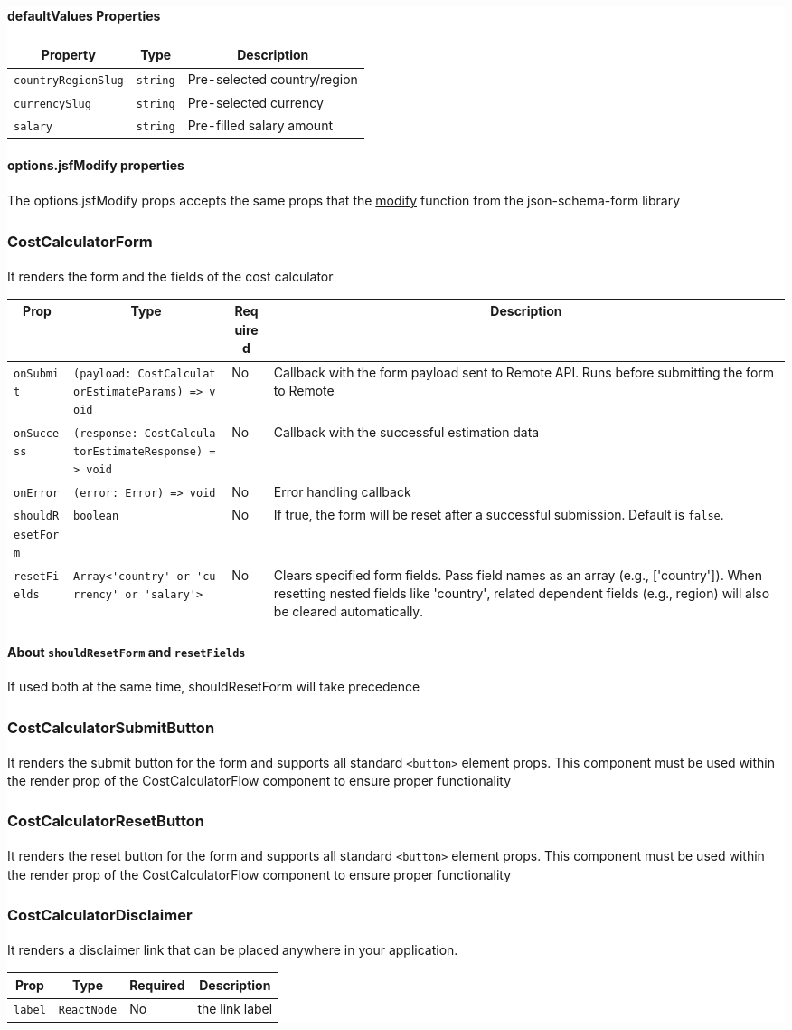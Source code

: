 #### defaultValues Properties

| Property            | Type     | Description                 |
| ------------------- | -------- | --------------------------- |
| `countryRegionSlug` | `string` | Pre-selected country/region |
| `currencySlug`      | `string` | Pre-selected currency       |
| `salary`            | `string` | Pre-filled salary amount    |

#### options.jsfModify properties

The options.jsfModify props accepts the same props that the [modify](https://json-schema-form.vercel.app/?path=/docs/api-reference-modify--docs#config-methods) function from the json-schema-form library

### CostCalculatorForm

It renders the form and the fields of the cost calculator

| Prop              | Type                                                 | Required | Description                                                                                                                                                                                              |
| ----------------- | ---------------------------------------------------- | -------- | -------------------------------------------------------------------------------------------------------------------------------------------------------------------------------------------------------- |
| `onSubmit`        | `(payload: CostCalculatorEstimateParams) => void`    | No       | Callback with the form payload sent to Remote API. Runs before submitting the form to Remote                                                                                                             |
| `onSuccess`       | `(response: CostCalculatorEstimateResponse) => void` | No       | Callback with the successful estimation data                                                                                                                                                             |
| `onError`         | `(error: Error) => void`                             | No       | Error handling callback                                                                                                                                                                                  |
| `shouldResetForm` | `boolean`                                            | No       | If true, the form will be reset after a successful submission. Default is `false`.                                                                                                                       |
| `resetFields`     | `Array<'country' or 'currency' or 'salary'>`         | No       | Clears specified form fields. Pass field names as an array (e.g., ['country']). When resetting nested fields like 'country', related dependent fields (e.g., region) will also be cleared automatically. |

#### About `shouldResetForm` and `resetFields`

If used both at the same time, shouldResetForm will take precedence

### CostCalculatorSubmitButton

It renders the submit button for the form and supports all standard `<button>` element props. This component must be used within the render prop of the CostCalculatorFlow component to ensure proper functionality

### CostCalculatorResetButton

It renders the reset button for the form and supports all standard `<button>` element props. This component must be used within the render prop of the CostCalculatorFlow component to ensure proper functionality

### CostCalculatorDisclaimer

It renders a disclaimer link that can be placed anywhere in your application.

| Prop    | Type        | Required | Description    |
| ------- | ----------- | -------- | -------------- |
| `label` | `ReactNode` | No       | the link label |
